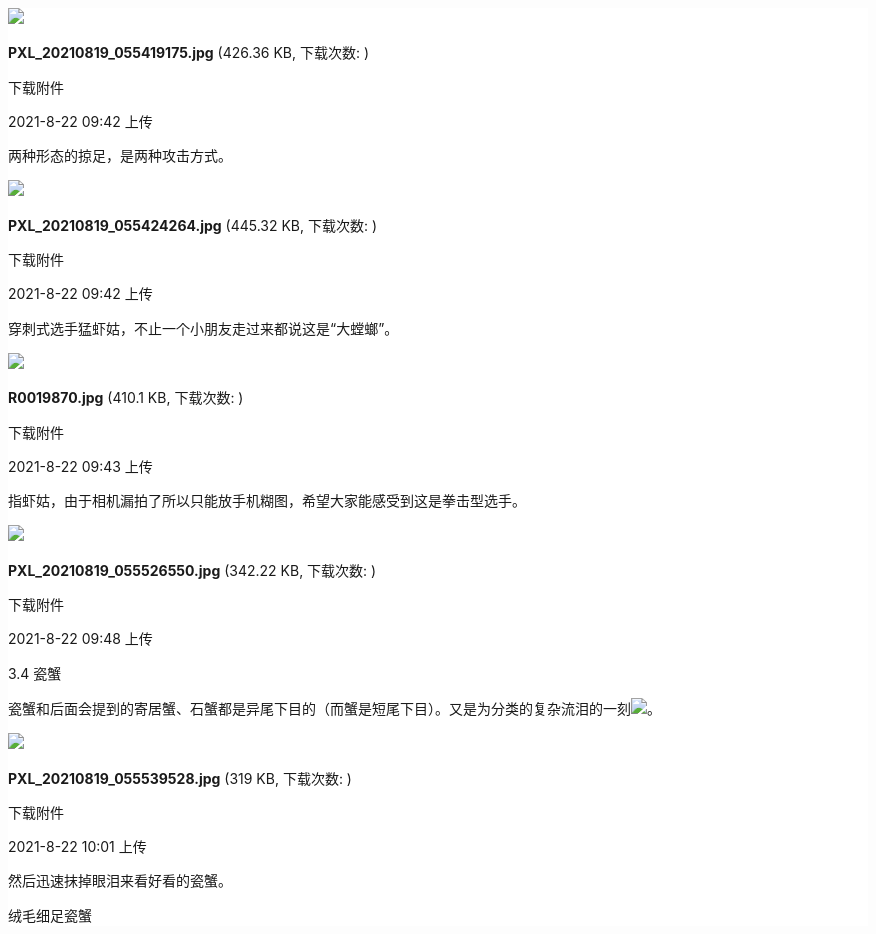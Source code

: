 <img src="https://img.saraba1st.com/forum/202108/22/094223ce2lbckw2rlr2tkv.jpg" referrerpolicy="no-referrer">


<strong>PXL_20210819_055419175.jpg</strong> (426.36 KB, 下载次数: )

下载附件

2021-8-22 09:42 上传


两种形态的掠足，是两种攻击方式。

<img src="https://img.saraba1st.com/forum/202108/22/094224bak8rzxkmmictm1k.jpg" referrerpolicy="no-referrer">


<strong>PXL_20210819_055424264.jpg</strong> (445.32 KB, 下载次数: )

下载附件

2021-8-22 09:42 上传


穿刺式选手猛虾姑，不止一个小朋友走过来都说这是“大螳螂”。

<img src="https://img.saraba1st.com/forum/202108/22/094337lgan41wl545ff7g0.jpg" referrerpolicy="no-referrer">


<strong>R0019870.jpg</strong> (410.1 KB, 下载次数: )

下载附件

2021-8-22 09:43 上传


指虾姑，由于相机漏拍了所以只能放手机糊图，希望大家能感受到这是拳击型选手。

<img src="https://img.saraba1st.com/forum/202108/22/094817me2bzo9kwhb9u88s.jpg" referrerpolicy="no-referrer">


<strong>PXL_20210819_055526550.jpg</strong> (342.22 KB, 下载次数: )

下载附件

2021-8-22 09:48 上传


3.4 瓷蟹

瓷蟹和后面会提到的寄居蟹、石蟹都是异尾下目的（而蟹是短尾下目）。又是为分类的复杂流泪的一刻<img src="https://static.saraba1st.com/image/smiley/face2017/182.png" referrerpolicy="no-referrer">。

<img src="https://img.saraba1st.com/forum/202108/22/100138i20kftn4nt3wrrtm.jpg" referrerpolicy="no-referrer">


<strong>PXL_20210819_055539528.jpg</strong> (319 KB, 下载次数: )

下载附件

2021-8-22 10:01 上传


然后迅速抹掉眼泪来看好看的瓷蟹。


绒毛细足瓷蟹
